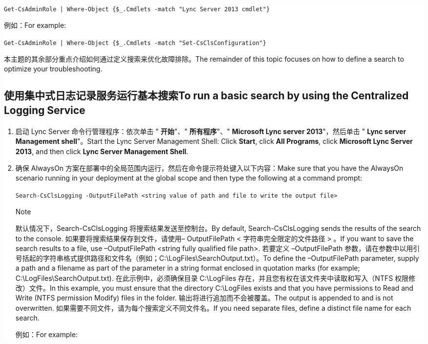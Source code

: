     Get-CsAdminRole | Where-Object {$_.Cmdlets -match "Lync Server 2013 cmdlet"}

<span data-ttu-id="1a0ad-124">例如：</span><span class="sxs-lookup"><span data-stu-id="1a0ad-124">For example:</span></span>

    Get-CsAdminRole | Where-Object {$_.Cmdlets -match "Set-CsClsConfiguration"}

<span data-ttu-id="1a0ad-125">本主题的其余部分重点介绍如何通过定义搜索来优化故障排除。</span><span class="sxs-lookup"><span data-stu-id="1a0ad-125">The remainder of this topic focuses on how to define a search to optimize your troubleshooting.</span></span>

<div>

## <a name="to-run-a-basic-search-by-using-the-centralized-logging-service"></a><span data-ttu-id="1a0ad-126">使用集中式日志记录服务运行基本搜索</span><span class="sxs-lookup"><span data-stu-id="1a0ad-126">To run a basic search by using the Centralized Logging Service</span></span>

1.  <span data-ttu-id="1a0ad-127">启动 Lync Server 命令行管理程序：依次单击 " **开始**"、" **所有程序**"、" **Microsoft Lync server 2013**"，然后单击 " **Lync server Management shell**"。</span><span class="sxs-lookup"><span data-stu-id="1a0ad-127">Start the Lync Server Management Shell: Click **Start**, click **All Programs**, click **Microsoft Lync Server 2013**, and then click **Lync Server Management Shell**.</span></span>

2.  <span data-ttu-id="1a0ad-128">确保 AlwaysOn 方案在部署中的全局范围内运行，然后在命令提示符处键入以下内容：</span><span class="sxs-lookup"><span data-stu-id="1a0ad-128">Make sure that you have the AlwaysOn scenario running in your deployment at the global scope and then type the following at a command prompt:</span></span>
    
        Search-CsClsLogging -OutputFilePath <string value of path and file to write the output file>
    
    <div>
    

    > [!NOTE]
    > <span data-ttu-id="1a0ad-129">默认情况下，Search-CsClsLogging 将搜索结果发送至控制台。</span><span class="sxs-lookup"><span data-stu-id="1a0ad-129">By default, Search-CsClsLogging sends the results of the search to the console.</span></span> <span data-ttu-id="1a0ad-130">如果要将搜索结果保存到文件，请使用– OutputFilePath &lt; 字符串完全限定的文件路径 &gt; 。</span><span class="sxs-lookup"><span data-stu-id="1a0ad-130">If you want to save the search results to a file, use –OutputFilePath &lt;string fully qualified file path&gt;.</span></span> <span data-ttu-id="1a0ad-131">若要定义 –OutputFilePath 参数，请在参数中以用引号括起的字符串格式提供路径和文件名（例如；C:\LogFiles\SearchOutput.txt）。</span><span class="sxs-lookup"><span data-stu-id="1a0ad-131">To define the –OutputFilePath parameter, supply a path and a filename as part of the parameter in a string format enclosed in quotation marks (for example; C:\LogFiles\SearchOutput.txt).</span></span> <span data-ttu-id="1a0ad-132">在此示例中，必须确保目录 C:\LogFiles 存在，并且您有权在该文件夹中读取和写入（NTFS 权限修改）文件。</span><span class="sxs-lookup"><span data-stu-id="1a0ad-132">In this example, you must ensure that the directory C:\LogFiles exists and that you have permissions to Read and Write (NTFS permission Modify) files in the folder.</span></span> <span data-ttu-id="1a0ad-133">输出将进行追加而不会被覆盖。</span><span class="sxs-lookup"><span data-stu-id="1a0ad-133">The output is appended to and is not overwritten.</span></span> <span data-ttu-id="1a0ad-134">如果需要不同文件，请为每个搜索定义不同文件名。</span><span class="sxs-lookup"><span data-stu-id="1a0ad-134">If you need separate files, define a distinct file name for each search.</span></span>

    
    </div>
    
    <span data-ttu-id="1a0ad-135">例如：</span><span class="sxs-lookup"><span data-stu-id="1a0ad-135">For example:</span></span>
    